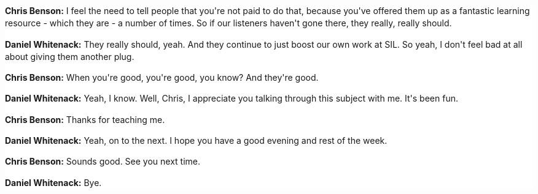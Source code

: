 **Chris Benson:** I feel the need to tell people that you're not paid to do that, because you've offered them up as a fantastic learning resource - which they are - a number of times. So if our listeners haven't gone there, they really, really should.

**Daniel Whitenack:** They really should, yeah. And they continue to just boost our own work at SIL. So yeah, I don't feel bad at all about giving them another plug.

**Chris Benson:** When you're good, you're good, you know? And they're good.

**Daniel Whitenack:** Yeah, I know. Well, Chris, I appreciate you talking through this subject with me. It's been fun.

**Chris Benson:** Thanks for teaching me.

**Daniel Whitenack:** Yeah, on to the next. I hope you have a good evening and rest of the week.

**Chris Benson:** Sounds good. See you next time.

**Daniel Whitenack:** Bye.
